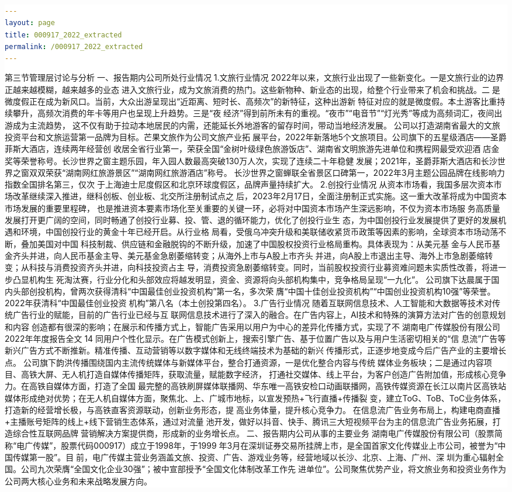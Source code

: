 ```yaml
---
layout: page
title: 000917_2022_extracted
permalink: /000917_2022_extracted
---
```


第三节管理层讨论与分析
一、报告期内公司所处行业情况
1.文旅行业情况
2022年以来，文旅行业出现了一些新变化。一是文旅行业的边界正越来越模糊，越来越多的业态
进入文旅行业，成为文旅消费的热门。这些新物种、新业态的出现，给整个行业带来了机会和挑战。二
是微度假正在成为新风口。当前，大众出游呈现出“近距离、短时长、高频次”的新特征，这种出游新
特征对应的就是微度假。本土游客比重持续攀升，高频次消费的年卡等用户也呈现上升趋势。三是“夜
经济”得到前所未有的重视。“夜市”“电音节”“灯光秀”等成为高频词汇，夜间出游成为主流趋势，
这不仅有助于拉动本地居民的内需，还能延长外地游客的留存时间，带动当地经济发展。
公司以打造湖南省最大的文旅投资平台和文旅运营第一品牌为目标。芒果文旅作为公司文旅产业拓
展平台，2022年新落地5个文旅项目。公司旗下的五星级酒店——圣爵菲斯大酒店，连续两年经营创
收居全省行业第一，荣获全国“金树叶级绿色旅游饭店”、湖南省文明旅游先进单位和携程网最受欢迎酒
店金奖等荣誉称号。长沙世界之窗主题乐园，年入园人数最高突破130万人次，实现了连续二十年稳健
发展；2021年，圣爵菲斯大酒店和长沙世界之窗双双荣获“湖南网红旅游景区”“湖南网红旅游酒店”称号。
长沙世界之窗蝉联全省景区口碑第一，2022年3月主题公园品牌在线影响力指数全国排名第三，仅次
于上海迪士尼度假区和北京环球度假区，品牌声量持续扩大。
2.创投行业情况
从资本市场看，我国多层次资本市场改革继续深入推进，继科创板、创业板、北交所注册制试点之
后，2023年2月17日，全面注册制正式实施。这一重大改革将成为中国资本市场发展的重要里程碑，
也是推进资本要素市场化至关重要的关键一环，必将对中国资本市场产生深远影响，不仅为资本市场服
务高质量发展打开更广阔的空间，同时畅通了创投行业募、投、管、退的循环能力，优化了创投行业生
态，为中国创投行业发展提供了更好的发展机遇和环境，中国创投行业的黄金十年已经开启。从行业格
局看，受俄乌冲突升级和美联储收紧货币政策等因素的影响，全球资本市场动荡不断，叠加美国对中国
科技制裁、供应链和金融脱钩的不断升级，加速了中国股权投资行业格局重构。具体表现为：从美元基
金与人民币基金齐头并进，向人民币基金主导、美元基金急剧萎缩转变；从海外上市与A股上市齐头
并进，向A股上市退出主导、海外上市急剧萎缩转变；从科技与消费投资齐头并进，向科技投资占主
导，消费投资急剧萎缩转变。同时，当前股权投资行业募资难问题未实质性改善，将进一步凸显机构生
死淘汰赛，行业分化和头部效应将越发明显，资金、资源将向头部机构集中，竞争格局呈现“一九化”。
公司旗下达晨属于国内头部创投机构，曾两次获得清科“中国最佳创业投资机构”第一名，多次荣
膺“中国十佳创业投资机构”“中国创业投资机构10强”等荣誉。2022年获清科“中国最佳创业投资
机构”第八名（本土创投第四名）。
3.广告行业情况
随着互联网信息技术、人工智能和大数据等技术对传统广告行业的赋能，目前的广告行业已经与互
联网信息技术进行了深入的融合。在广告内容上，AI技术和特殊的演算方法对广告的创意规划和内容
创造都有很深的影响；在展示和传播方式上，智能广告采用以用户为中心的差异化传播方式，实现了不
湖南电广传媒股份有限公司2022年年度报告全文
14
同用户个性化显示。在广告模式创新上，搜索引擎广告、基于位置广告以及与用户生活密切相关的“信
息流”广告等新兴广告方式不断推新。精准传播、互动营销等以数字媒体和无线终端技术为基础的新兴
传播形式，正逐步地变成今后广告产业的主要增长点。
公司旗下韵洪传播围绕国内主流传统媒体与新媒体平台，整合打通资源，一是优化整合内容与传统
媒体业务板块；二是通过内容项目、高铁大屏、无人机打造自媒体传播矩阵，获取流量，赋能数字经济，
打通社交媒体、线上平台，为客户创造广告附加值，形成核心竞争力。在高铁自媒体方面，打造了全国
最完整的高铁刷屏媒体联播网、华东唯一高铁安检口动画联播网，高铁传媒资源在长江以南片区高铁站
媒体形成绝对优势；在无人机自媒体方面，聚焦北、上、广城市地标，以宣发预热+飞行直播+传播裂
变，建立ToG、ToB、ToC业务体系，打造新的经营增长极，与高铁直客资源联动，创新业务形态，提
高业务体量，提升核心竞争力。
在信息流广告业务布局上，构建电商直播+主播账号矩阵的线上+线下营销生态体系，通过对流量
池开发，做好以抖音、快手、腾讯三大短视频平台为主的信息流广告业务拓展，打造综合性互联网品牌
营销解决方案提供商，形成新的业务增长点。
二、报告期内公司从事的主要业务
湖南电广传媒股份有限公司（股票简称“电广传媒”，股票代码000917）成立于1998年，于1999
年3月在深圳证券交易所挂牌上市，是全国首家文化传媒业上市公司，被誉为“中国传媒第一股”。目
前，电广传媒主营业务涵盖文旅、投资、广告、游戏业务等，经营地域以长沙、北京、上海、广州、深
圳为重心辐射全国。公司九次荣膺“全国文化企业30强”；被中宣部授予“全国文化体制改革工作先
进单位”。公司聚焦优势产业，将文旅业务和投资业务作为公司两大核心业务和未来战略发展方向。